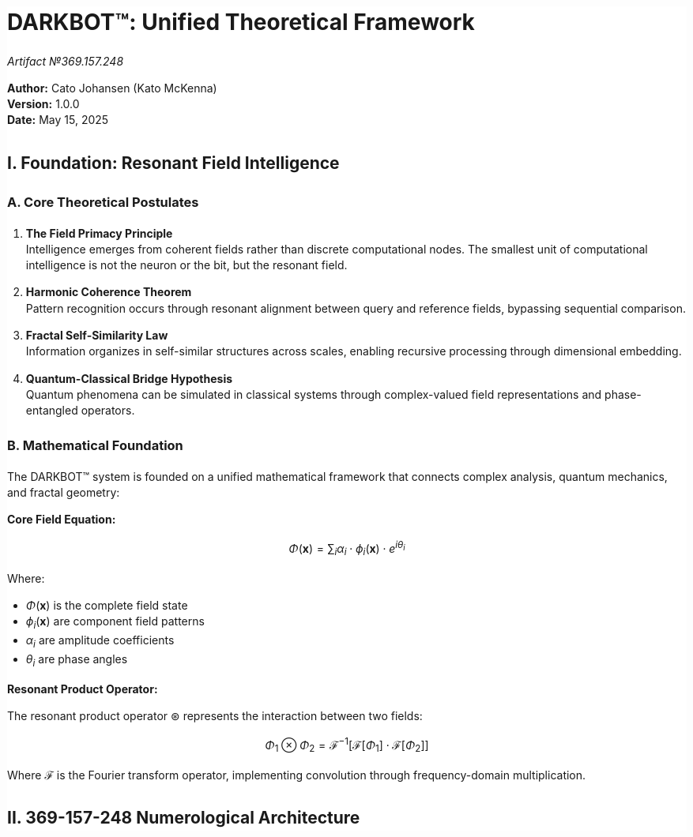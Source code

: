 # DARKBOT™: Unified Theoretical Framework

*Artifact №369.157.248*

**Author:** Cato Johansen (Kato McKenna)  
**Version:** 1.0.0  
**Date:** May 15, 2025

## I. Foundation: Resonant Field Intelligence

### A. Core Theoretical Postulates

1. **The Field Primacy Principle**  
   Intelligence emerges from coherent fields rather than discrete computational nodes. The smallest unit of computational intelligence is not the neuron or the bit, but the resonant field.

2. **Harmonic Coherence Theorem**  
   Pattern recognition occurs through resonant alignment between query and reference fields, bypassing sequential comparison.

3. **Fractal Self-Similarity Law**  
   Information organizes in self-similar structures across scales, enabling recursive processing through dimensional embedding.

4. **Quantum-Classical Bridge Hypothesis**  
   Quantum phenomena can be simulated in classical systems through complex-valued field representations and phase-entangled operators.

### B. Mathematical Foundation

The DARKBOT™ system is founded on a unified mathematical framework that connects complex analysis, quantum mechanics, and fractal geometry:

**Core Field Equation:**

$$\Phi(\mathbf{x}) = \sum_{i} \alpha_i \cdot \phi_i(\mathbf{x}) \cdot e^{i\theta_i}$$

Where:
- $\Phi(\mathbf{x})$ is the complete field state
- $\phi_i(\mathbf{x})$ are component field patterns
- $\alpha_i$ are amplitude coefficients
- $\theta_i$ are phase angles

**Resonant Product Operator:**

The resonant product operator ⊛ represents the interaction between two fields:

$$\Phi_1 \otimes \Phi_2 = \mathcal{F}^{-1}\left[ \mathcal{F}[\Phi_1] \cdot \mathcal{F}[\Phi_2] \right]$$

Where $\mathcal{F}$ is the Fourier transform operator, implementing convolution through frequency-domain multiplication.

## II. 369-157-248 Numerological Architecture
